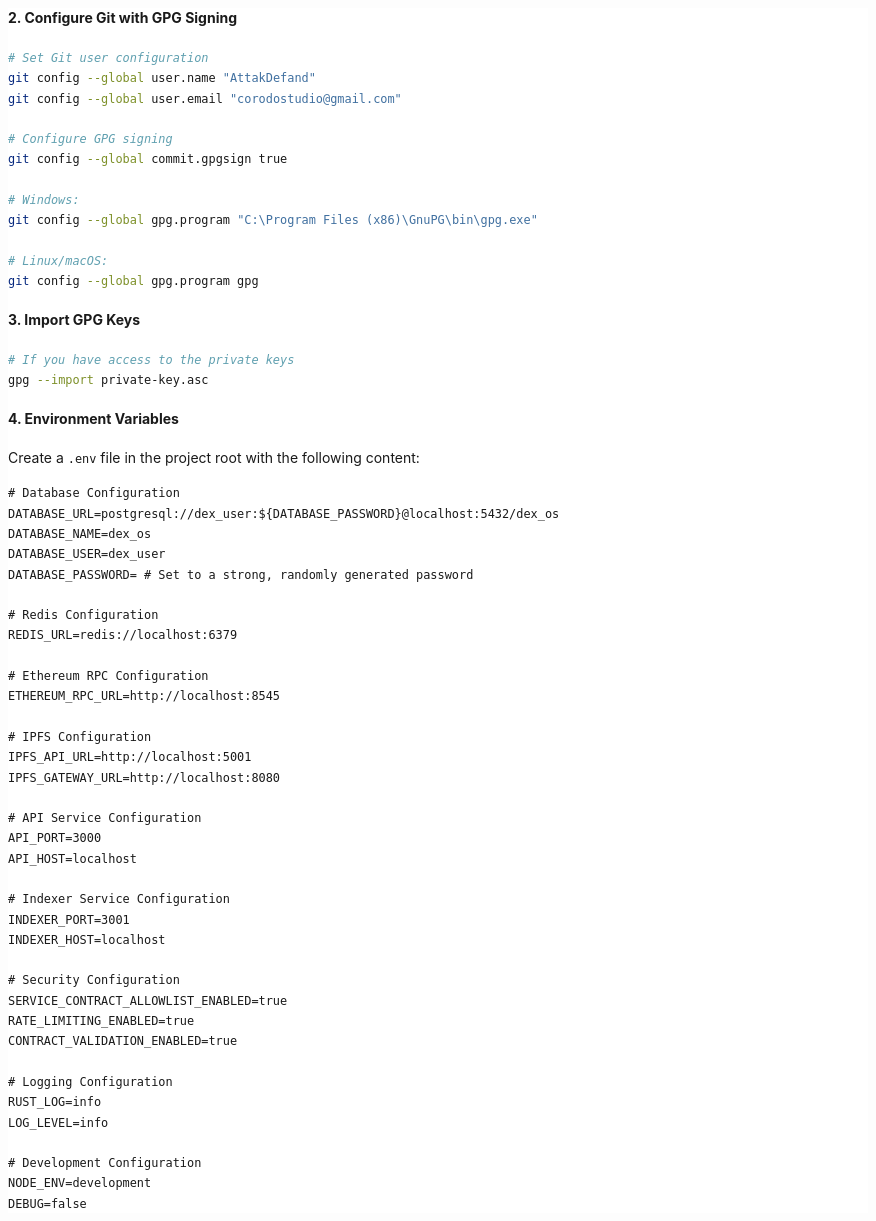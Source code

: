 #### 2. Configure Git with GPG Signing
```bash
# Set Git user configuration
git config --global user.name "AttakDefand"
git config --global user.email "corodostudio@gmail.com"

# Configure GPG signing
git config --global commit.gpgsign true

# Windows:
git config --global gpg.program "C:\Program Files (x86)\GnuPG\bin\gpg.exe"

# Linux/macOS:
git config --global gpg.program gpg
```

#### 3. Import GPG Keys
```bash
# If you have access to the private keys
gpg --import private-key.asc
```

#### 4. Environment Variables
Create a `.env` file in the project root with the following content:
```env
# Database Configuration
DATABASE_URL=postgresql://dex_user:${DATABASE_PASSWORD}@localhost:5432/dex_os
DATABASE_NAME=dex_os
DATABASE_USER=dex_user
DATABASE_PASSWORD= # Set to a strong, randomly generated password

# Redis Configuration
REDIS_URL=redis://localhost:6379

# Ethereum RPC Configuration
ETHEREUM_RPC_URL=http://localhost:8545

# IPFS Configuration
IPFS_API_URL=http://localhost:5001
IPFS_GATEWAY_URL=http://localhost:8080

# API Service Configuration
API_PORT=3000
API_HOST=localhost

# Indexer Service Configuration
INDEXER_PORT=3001
INDEXER_HOST=localhost

# Security Configuration
SERVICE_CONTRACT_ALLOWLIST_ENABLED=true
RATE_LIMITING_ENABLED=true
CONTRACT_VALIDATION_ENABLED=true

# Logging Configuration
RUST_LOG=info
LOG_LEVEL=info

# Development Configuration
NODE_ENV=development
DEBUG=false
```
